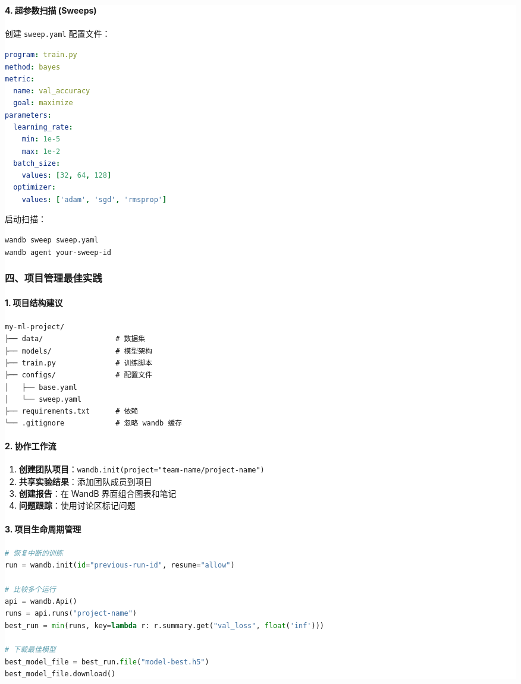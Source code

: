 #### 4. 超参数扫描 (Sweeps)

创建 `sweep.yaml` 配置文件：

```yaml
program: train.py
method: bayes
metric:
  name: val_accuracy
  goal: maximize
parameters:
  learning_rate:
    min: 1e-5
    max: 1e-2
  batch_size:
    values: [32, 64, 128]
  optimizer:
    values: ['adam', 'sgd', 'rmsprop']
```

启动扫描：

```shell
wandb sweep sweep.yaml
wandb agent your-sweep-id
```

### 四、项目管理最佳实践

#### 1. 项目结构建议

```
my-ml-project/
├── data/                 # 数据集
├── models/               # 模型架构
├── train.py              # 训练脚本
├── configs/              # 配置文件
│   ├── base.yaml
│   └── sweep.yaml
├── requirements.txt      # 依赖
└── .gitignore            # 忽略 wandb 缓存
```

#### 2. 协作工作流

1. **创建团队项目**：`wandb.init(project="team-name/project-name")`
2. **共享实验结果**：添加团队成员到项目
3. **创建报告**：在 WandB 界面组合图表和笔记
4. **问题跟踪**：使用讨论区标记问题

#### 3. 项目生命周期管理

```python
# 恢复中断的训练
run = wandb.init(id="previous-run-id", resume="allow")

# 比较多个运行
api = wandb.Api()
runs = api.runs("project-name")
best_run = min(runs, key=lambda r: r.summary.get("val_loss", float('inf')))

# 下载最佳模型
best_model_file = best_run.file("model-best.h5")
best_model_file.download()
```
